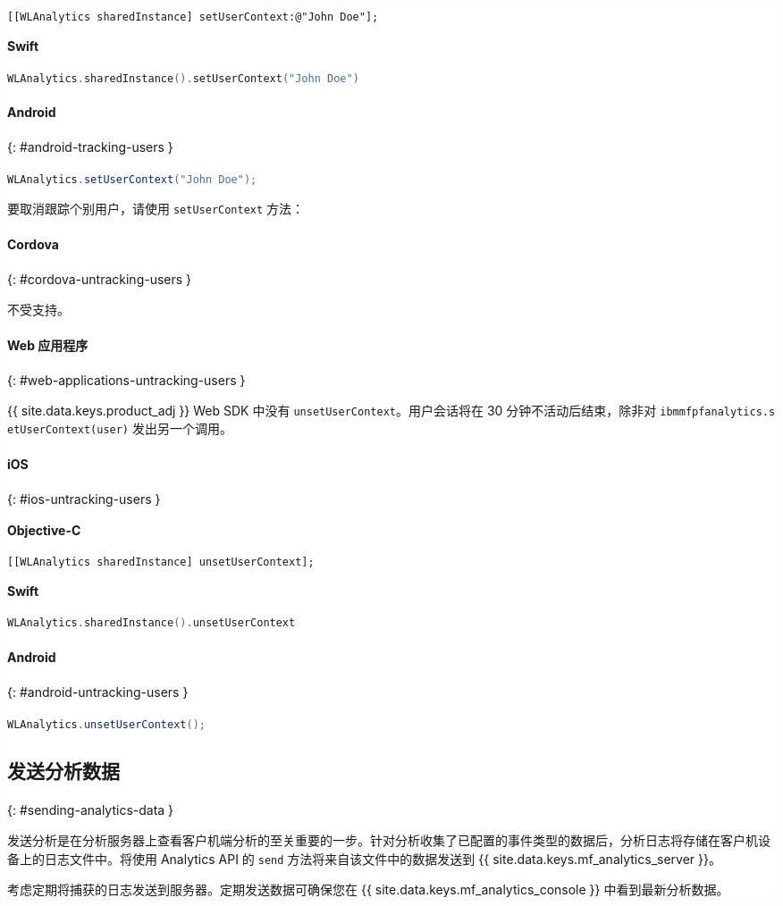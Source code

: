 ```objc
[[WLAnalytics sharedInstance] setUserContext:@"John Doe"];
```

**Swift**

```swift
WLAnalytics.sharedInstance().setUserContext("John Doe")
```

#### Android
{: #android-tracking-users }

```java
WLAnalytics.setUserContext("John Doe");
```

要取消跟踪个别用户，请使用 `setUserContext` 方法：

#### Cordova
{: #cordova-untracking-users }

不受支持。

#### Web 应用程序
{: #web-applications-untracking-users }

{{ site.data.keys.product_adj }} Web SDK 中没有 `unsetUserContext`。用户会话将在 30 分钟不活动后结束，除非对 `ibmmfpfanalytics.setUserContext(user)` 发出另一个调用。

#### iOS
{: #ios-untracking-users }

**Objective-C**

```objc
[[WLAnalytics sharedInstance] unsetUserContext];
```

**Swift**

```swift
WLAnalytics.sharedInstance().unsetUserContext
```

#### Android
{: #android-untracking-users }

```java
WLAnalytics.unsetUserContext();
```

## 发送分析数据
{: #sending-analytics-data }

发送分析是在分析服务器上查看客户机端分析的至关重要的一步。针对分析收集了已配置的事件类型的数据后，分析日志将存储在客户机设备上的日志文件中。将使用 Analytics API 的 `send` 方法将来自该文件中的数据发送到 {{ site.data.keys.mf_analytics_server }}。

考虑定期将捕获的日志发送到服务器。定期发送数据可确保您在 {{ site.data.keys.mf_analytics_console }} 中看到最新分析数据。
